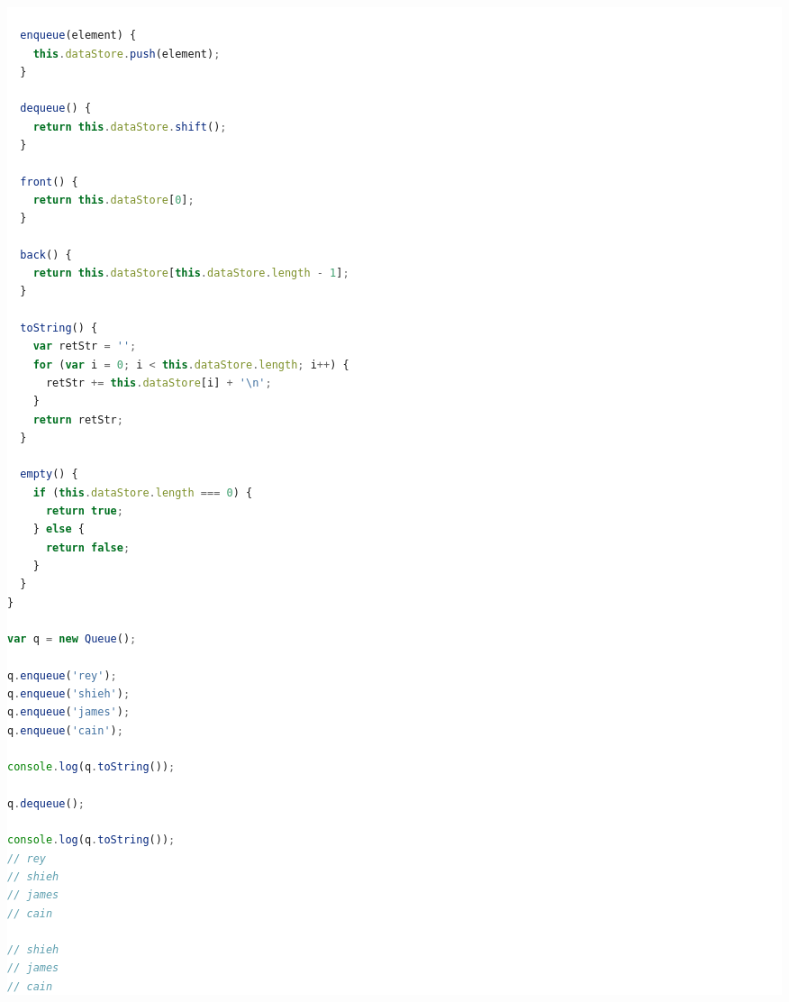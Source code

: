 ```typescript

  enqueue(element) {
    this.dataStore.push(element);
  }

  dequeue() {
    return this.dataStore.shift();
  }

  front() {
    return this.dataStore[0];
  }

  back() {
    return this.dataStore[this.dataStore.length - 1];
  }

  toString() {
    var retStr = '';
    for (var i = 0; i < this.dataStore.length; i++) {
      retStr += this.dataStore[i] + '\n';
    }
    return retStr;
  }

  empty() {
    if (this.dataStore.length === 0) {
      return true;
    } else {
      return false;
    }
  }
}

var q = new Queue();

q.enqueue('rey');
q.enqueue('shieh');
q.enqueue('james');
q.enqueue('cain');

console.log(q.toString());

q.dequeue();

console.log(q.toString());
// rey
// shieh
// james
// cain

// shieh
// james
// cain
```

